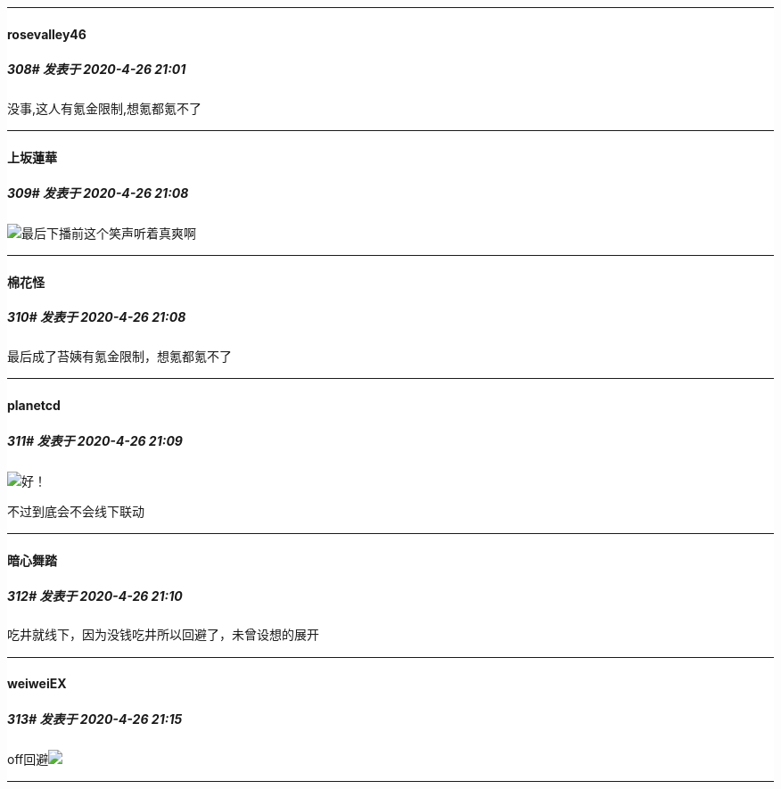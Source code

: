 -----

####  rosevalley46  
##### 308#       发表于 2020-4-26 21:01


没事,这人有氪金限制,想氪都氪不了


-----

####  上坂蓮華  
##### 309#       发表于 2020-4-26 21:08


<img src="https://static.saraba1st.com/image/smiley/face2017/067.png" referrerpolicy="no-referrer">最后下播前这个笑声听着真爽啊


-----

####  棉花怪  
##### 310#       发表于 2020-4-26 21:08


最后成了苔姨有氪金限制，想氪都氪不了


-----

####  planetcd  
##### 311#       发表于 2020-4-26 21:09


<img src="https://static.saraba1st.com/image/smiley/face2017/053.png" referrerpolicy="no-referrer">好！

不过到底会不会线下联动


-----

####  暗心舞踏  
##### 312#       发表于 2020-4-26 21:10


吃井就线下，因为没钱吃井所以回避了，未曾设想的展开


-----

####  weiweiEX  
##### 313#       发表于 2020-4-26 21:15


off回避<img src="https://static.saraba1st.com/image/smiley/face2017/067.png" referrerpolicy="no-referrer">


-----
